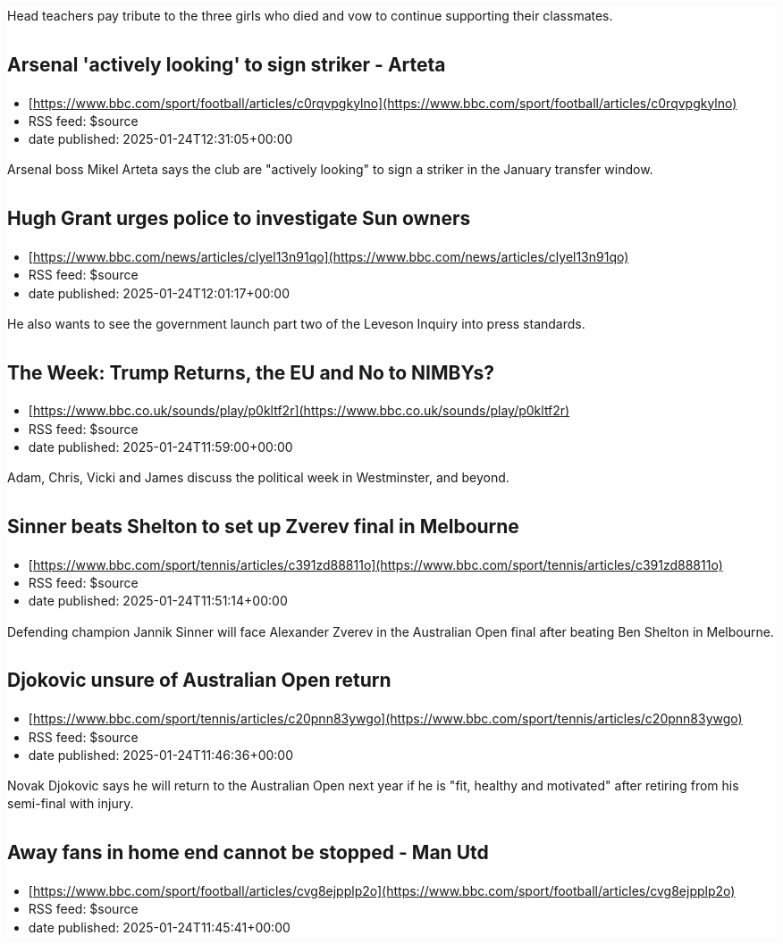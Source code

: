 Head teachers pay tribute to the three girls who died and vow to continue supporting their classmates.

## Arsenal 'actively looking' to sign striker - Arteta
 - [https://www.bbc.com/sport/football/articles/c0rqvpgkylno](https://www.bbc.com/sport/football/articles/c0rqvpgkylno)
 - RSS feed: $source
 - date published: 2025-01-24T12:31:05+00:00

Arsenal boss Mikel Arteta says the club are "actively looking" to sign a striker in the January transfer window.

## Hugh Grant urges police to investigate Sun owners
 - [https://www.bbc.com/news/articles/clyel13n91qo](https://www.bbc.com/news/articles/clyel13n91qo)
 - RSS feed: $source
 - date published: 2025-01-24T12:01:17+00:00

He also wants to see the government launch part two of the Leveson Inquiry into press standards.

## The Week: Trump Returns, the EU and No to NIMBYs?
 - [https://www.bbc.co.uk/sounds/play/p0kltf2r](https://www.bbc.co.uk/sounds/play/p0kltf2r)
 - RSS feed: $source
 - date published: 2025-01-24T11:59:00+00:00

Adam, Chris, Vicki and James discuss the political week in Westminster, and beyond.

## Sinner beats Shelton to set up Zverev final in Melbourne
 - [https://www.bbc.com/sport/tennis/articles/c391zd88811o](https://www.bbc.com/sport/tennis/articles/c391zd88811o)
 - RSS feed: $source
 - date published: 2025-01-24T11:51:14+00:00

Defending champion Jannik Sinner will face Alexander Zverev in the Australian Open final after beating Ben Shelton in Melbourne.

## Djokovic unsure of Australian Open return
 - [https://www.bbc.com/sport/tennis/articles/c20pnn83ywgo](https://www.bbc.com/sport/tennis/articles/c20pnn83ywgo)
 - RSS feed: $source
 - date published: 2025-01-24T11:46:36+00:00

Novak Djokovic says he will return to the Australian Open next year if he is "fit, healthy and motivated" after retiring from his semi-final with injury.

## Away fans in home end cannot be stopped - Man Utd
 - [https://www.bbc.com/sport/football/articles/cvg8ejpplp2o](https://www.bbc.com/sport/football/articles/cvg8ejpplp2o)
 - RSS feed: $source
 - date published: 2025-01-24T11:45:41+00:00
